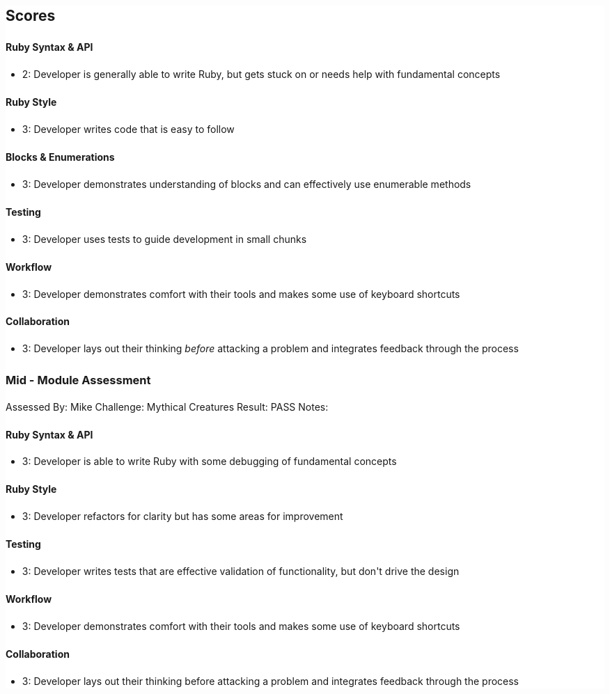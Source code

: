 ## Scores

#### Ruby Syntax & API

* 2: Developer is generally able to write Ruby, but gets stuck on or needs help with fundamental concepts

#### Ruby Style

* 3: Developer writes code that is easy to follow

#### Blocks & Enumerations

* 3: Developer demonstrates understanding of blocks and can effectively use enumerable methods

#### Testing

* 3: Developer uses tests to guide development in small chunks

#### Workflow

* 3: Developer demonstrates comfort with their tools and makes some use of keyboard shortcuts

#### Collaboration

* 3: Developer lays out their thinking *before* attacking a problem and integrates feedback through the process


### Mid - Module Assessment
Assessed By: Mike
Challenge: Mythical Creatures
Result: PASS
Notes:

#### Ruby Syntax & API

* 3: Developer is able to write Ruby with some debugging of fundamental concepts

#### Ruby Style

* 3: Developer refactors for clarity but has some areas for improvement

#### Testing

* 3: Developer writes tests that are effective validation of functionality, but don't drive the design

#### Workflow

* 3: Developer demonstrates comfort with their tools and makes some use of keyboard shortcuts

#### Collaboration

* 3: Developer lays out their thinking before attacking a problem and integrates feedback through the process
